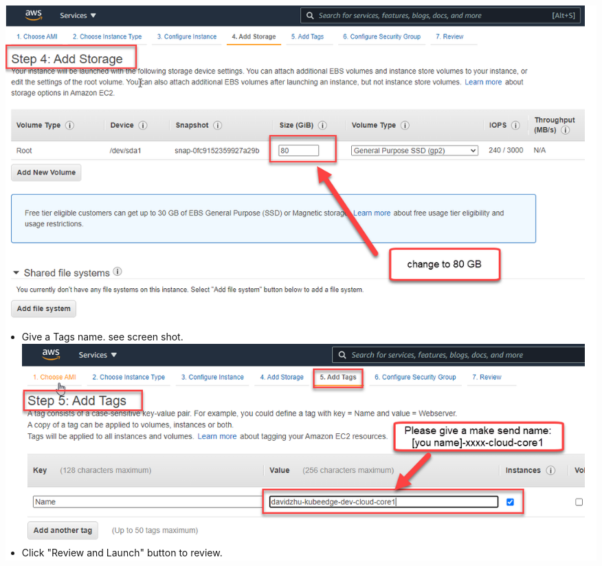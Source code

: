 <img src="images/EC2_vm_04_storage.png" 
     width="98%" 
     align="center"/>
- 	Give a Tags name. see screen shot.
<img src="images/EC2_vm_05_tagname.png" 
     width="98%" 
     align="center"/>
- 	Click "Review and Launch" button to review.
